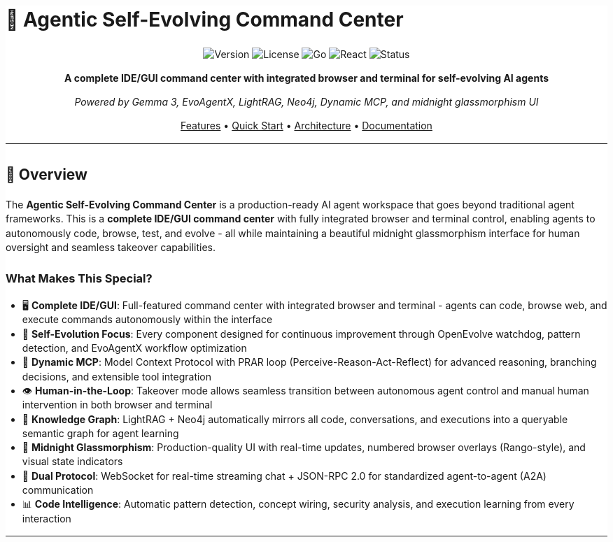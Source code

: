 # 🚀 Agentic Self-Evolving Command Center

<div align="center">

![Version](https://img.shields.io/badge/version-1.0.0-blue.svg)
![License](https://img.shields.io/badge/license-MIT-green.svg)
![Go](https://img.shields.io/badge/Go-1.25+-00ADD8.svg)
![React](https://img.shields.io/badge/React-18-61DAFB.svg)
![Status](https://img.shields.io/badge/status-production--ready-success.svg)

**A complete IDE/GUI command center with integrated browser and terminal for self-evolving AI agents**

*Powered by Gemma 3, EvoAgentX, LightRAG, Neo4j, Dynamic MCP, and midnight glassmorphism UI*

[Features](#-features) • [Quick Start](#-quick-start) • [Architecture](#-architecture) • [Documentation](#-documentation)

</div>

---

## 🌟 Overview

The **Agentic Self-Evolving Command Center** is a production-ready AI agent workspace that goes beyond traditional agent frameworks. This is a **complete IDE/GUI command center** with fully integrated browser and terminal control, enabling agents to autonomously code, browse, test, and evolve - all while maintaining a beautiful midnight glassmorphism interface for human oversight and seamless takeover capabilities.

### What Makes This Special?

- 🖥️ **Complete IDE/GUI**: Full-featured command center with integrated browser and terminal - agents can code, browse web, and execute commands autonomously within the interface
- 🔄 **Self-Evolution Focus**: Every component designed for continuous improvement through OpenEvolve watchdog, pattern detection, and EvoAgentX workflow optimization
- 🧠 **Dynamic MCP**: Model Context Protocol with PRAR loop (Perceive-Reason-Act-Reflect) for advanced reasoning, branching decisions, and extensible tool integration
- 👁️ **Human-in-the-Loop**: Takeover mode allows seamless transition between autonomous agent control and manual human intervention in both browser and terminal
- 💾 **Knowledge Graph**: LightRAG + Neo4j automatically mirrors all code, conversations, and executions into a queryable semantic graph for agent learning
- 🎨 **Midnight Glassmorphism**: Production-quality UI with real-time updates, numbered browser overlays (Rango-style), and visual state indicators
- 💬 **Dual Protocol**: WebSocket for real-time streaming chat + JSON-RPC 2.0 for standardized agent-to-agent (A2A) communication
- 📊 **Code Intelligence**: Automatic pattern detection, concept wiring, security analysis, and execution learning from every interaction
---
